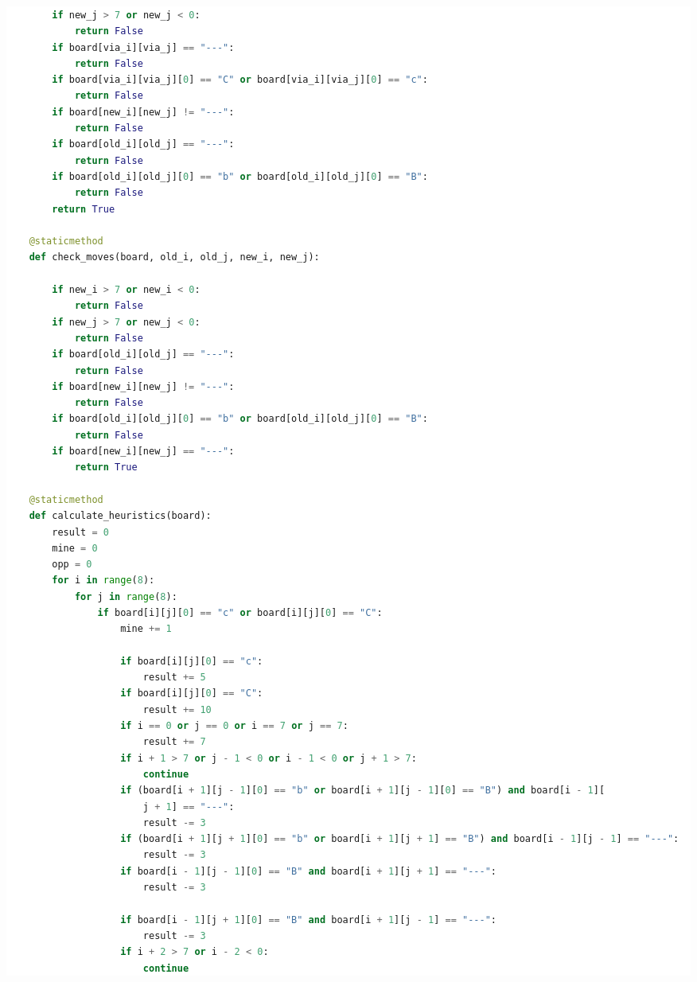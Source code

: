 ```python
        if new_j > 7 or new_j < 0:
            return False
        if board[via_i][via_j] == "---":
            return False
        if board[via_i][via_j][0] == "C" or board[via_i][via_j][0] == "c":
            return False
        if board[new_i][new_j] != "---":
            return False
        if board[old_i][old_j] == "---":
            return False
        if board[old_i][old_j][0] == "b" or board[old_i][old_j][0] == "B":
            return False
        return True

    @staticmethod
    def check_moves(board, old_i, old_j, new_i, new_j):

        if new_i > 7 or new_i < 0:
            return False
        if new_j > 7 or new_j < 0:
            return False
        if board[old_i][old_j] == "---":
            return False
        if board[new_i][new_j] != "---":
            return False
        if board[old_i][old_j][0] == "b" or board[old_i][old_j][0] == "B":
            return False
        if board[new_i][new_j] == "---":
            return True

    @staticmethod
    def calculate_heuristics(board):
        result = 0
        mine = 0
        opp = 0
        for i in range(8):
            for j in range(8):
                if board[i][j][0] == "c" or board[i][j][0] == "C":
                    mine += 1

                    if board[i][j][0] == "c":
                        result += 5
                    if board[i][j][0] == "C":
                        result += 10
                    if i == 0 or j == 0 or i == 7 or j == 7:
                        result += 7
                    if i + 1 > 7 or j - 1 < 0 or i - 1 < 0 or j + 1 > 7:
                        continue
                    if (board[i + 1][j - 1][0] == "b" or board[i + 1][j - 1][0] == "B") and board[i - 1][
                        j + 1] == "---":
                        result -= 3
                    if (board[i + 1][j + 1][0] == "b" or board[i + 1][j + 1] == "B") and board[i - 1][j - 1] == "---":
                        result -= 3
                    if board[i - 1][j - 1][0] == "B" and board[i + 1][j + 1] == "---":
                        result -= 3

                    if board[i - 1][j + 1][0] == "B" and board[i + 1][j - 1] == "---":
                        result -= 3
                    if i + 2 > 7 or i - 2 < 0:
                        continue
```